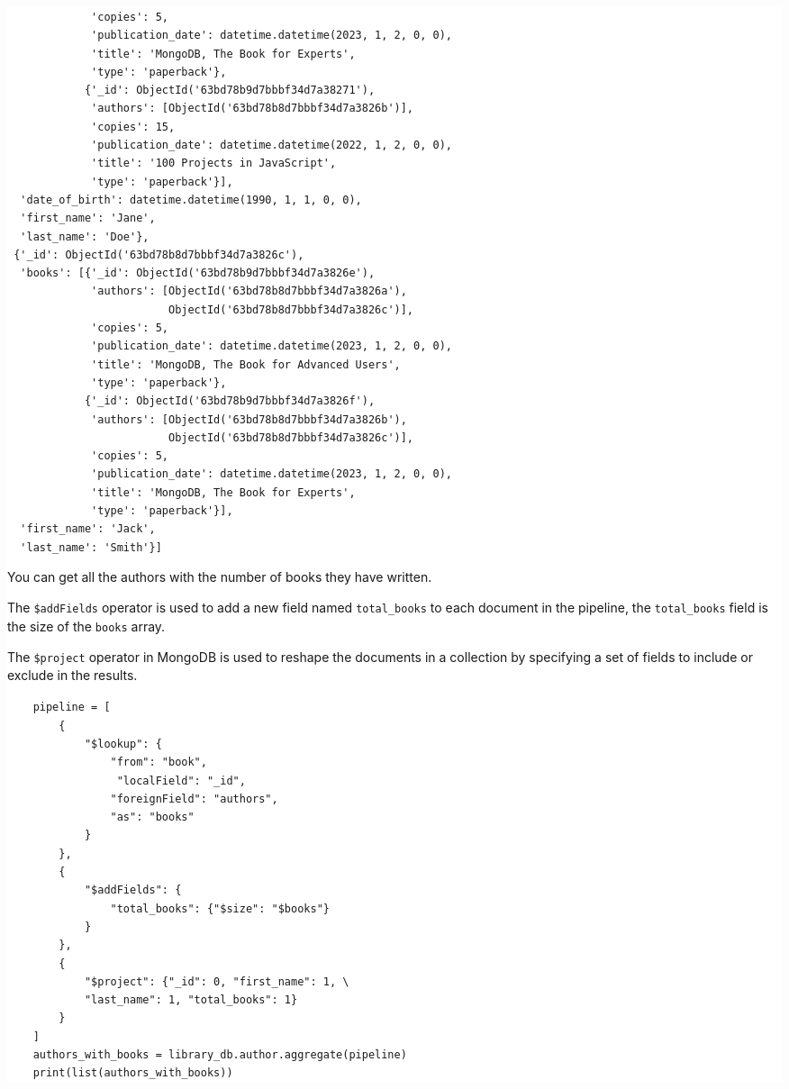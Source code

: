 ~~~{.python caption="Output"}
             'copies': 5,
             'publication_date': datetime.datetime(2023, 1, 2, 0, 0),
             'title': 'MongoDB, The Book for Experts',
             'type': 'paperback'},
            {'_id': ObjectId('63bd78b9d7bbbf34d7a38271'),
             'authors': [ObjectId('63bd78b8d7bbbf34d7a3826b')],
             'copies': 15,
             'publication_date': datetime.datetime(2022, 1, 2, 0, 0),
             'title': '100 Projects in JavaScript',
             'type': 'paperback'}],
  'date_of_birth': datetime.datetime(1990, 1, 1, 0, 0),
  'first_name': 'Jane',
  'last_name': 'Doe'},
 {'_id': ObjectId('63bd78b8d7bbbf34d7a3826c'),
  'books': [{'_id': ObjectId('63bd78b9d7bbbf34d7a3826e'),
             'authors': [ObjectId('63bd78b8d7bbbf34d7a3826a'),
                         ObjectId('63bd78b8d7bbbf34d7a3826c')],
             'copies': 5,
             'publication_date': datetime.datetime(2023, 1, 2, 0, 0),
             'title': 'MongoDB, The Book for Advanced Users',
             'type': 'paperback'},
            {'_id': ObjectId('63bd78b9d7bbbf34d7a3826f'),
             'authors': [ObjectId('63bd78b8d7bbbf34d7a3826b'),
                         ObjectId('63bd78b8d7bbbf34d7a3826c')],
             'copies': 5,
             'publication_date': datetime.datetime(2023, 1, 2, 0, 0),
             'title': 'MongoDB, The Book for Experts',
             'type': 'paperback'}],
  'first_name': 'Jack',
  'last_name': 'Smith'}]
~~~

You can get all the authors with the number of books they have written.

The `$addFields` operator is used to add a new field named `total_books` to each document in the pipeline, the `total_books` field is the size of the `books` array.

The `$project` operator in MongoDB is used to reshape the documents in a collection by specifying a set of fields to include or exclude in the results.

~~~{.python caption="main.py"}
    pipeline = [
        {
            "$lookup": {
                "from": "book",            
                 "localField": "_id",
                "foreignField": "authors",
                "as": "books"
            }
        },
        {
            "$addFields": {
                "total_books": {"$size": "$books"}
            }
        },
        {
            "$project": {"_id": 0, "first_name": 1, \
            "last_name": 1, "total_books": 1}
        }
    ]
    authors_with_books = library_db.author.aggregate(pipeline)
    print(list(authors_with_books))
~~~
